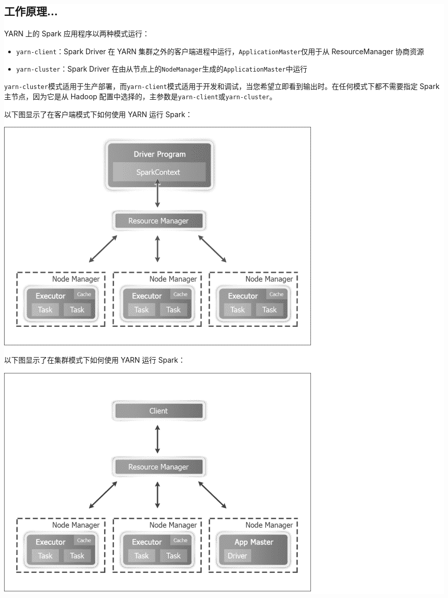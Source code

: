 ## 工作原理...

YARN 上的 Spark 应用程序以两种模式运行：

+   `yarn-client`：Spark Driver 在 YARN 集群之外的客户端进程中运行，`ApplicationMaster`仅用于从 ResourceManager 协商资源

+   `yarn-cluster`：Spark Driver 在由从节点上的`NodeManager`生成的`ApplicationMaster`中运行

`yarn-cluster`模式适用于生产部署，而`yarn-client`模式适用于开发和调试，当您希望立即看到输出时。在任何模式下都不需要指定 Spark 主节点，因为它是从 Hadoop 配置中选择的，主参数是`yarn-client`或`yarn-cluster`。

以下图显示了在客户端模式下如何使用 YARN 运行 Spark：

![工作原理...](img/3056_01_10.jpg)

以下图显示了在集群模式下如何使用 YARN 运行 Spark：

![工作原理...](img/3056_01_11.jpg)
